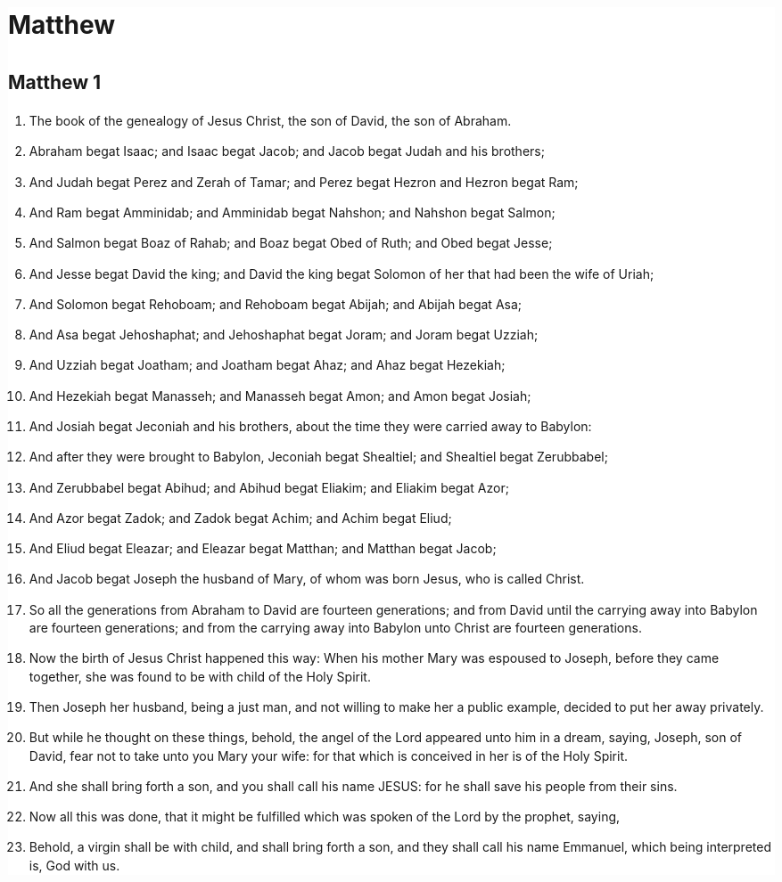 # Matthew

## Matthew 1

1. The book of the genealogy of Jesus Christ, the son of David, the son of Abraham.

2. Abraham begat Isaac; and Isaac begat Jacob; and Jacob begat Judah and his brothers;

3. And Judah begat Perez and Zerah of Tamar; and Perez begat Hezron and Hezron begat Ram;

4. And Ram begat Amminidab; and Amminidab begat Nahshon; and Nahshon begat Salmon;

5. And Salmon begat Boaz of Rahab; and Boaz begat Obed of Ruth; and Obed begat Jesse;

6. And Jesse begat David the king; and David the king begat Solomon of her that had been the wife of Uriah;

7. And Solomon begat Rehoboam; and Rehoboam begat Abijah; and Abijah begat Asa;

8. And Asa begat Jehoshaphat; and Jehoshaphat begat Joram; and Joram begat Uzziah;

9. And Uzziah begat Joatham; and Joatham begat Ahaz; and Ahaz begat Hezekiah;

10. And Hezekiah begat Manasseh; and Manasseh begat Amon; and Amon begat Josiah;

11. And Josiah begat Jeconiah and his brothers, about the time they were carried away to Babylon:

12. And after they were brought to Babylon, Jeconiah begat Shealtiel; and Shealtiel begat Zerubbabel;

13. And Zerubbabel begat Abihud; and Abihud begat Eliakim; and Eliakim begat Azor;

14. And Azor begat Zadok; and Zadok begat Achim; and Achim begat Eliud;

15. And Eliud begat Eleazar; and Eleazar begat Matthan; and Matthan begat Jacob;

16. And Jacob begat Joseph the husband of Mary, of whom was born Jesus, who is called Christ.

17. So all the generations from Abraham to David are fourteen generations; and from David until the carrying away into Babylon are fourteen generations; and from the carrying away into Babylon unto Christ are fourteen generations.

18. Now the birth of Jesus Christ happened this way: When his mother Mary was espoused to Joseph, before they came together, she was found to be with child of the Holy Spirit.

19. Then Joseph her husband, being a just man, and not willing to make her a public example, decided to put her away privately.

20. But while he thought on these things, behold, the angel of the Lord appeared unto him in a dream, saying, Joseph, son of David, fear not to take unto you Mary your wife: for that which is conceived in her is of the Holy Spirit.

21. And she shall bring forth a son, and you shall call his name JESUS: for he shall save his people from their sins.

22. Now all this was done, that it might be fulfilled which was spoken of the Lord by the prophet, saying,

23. Behold, a virgin shall be with child, and shall bring forth a son, and they shall call his name Emmanuel, which being interpreted is, God with us.

